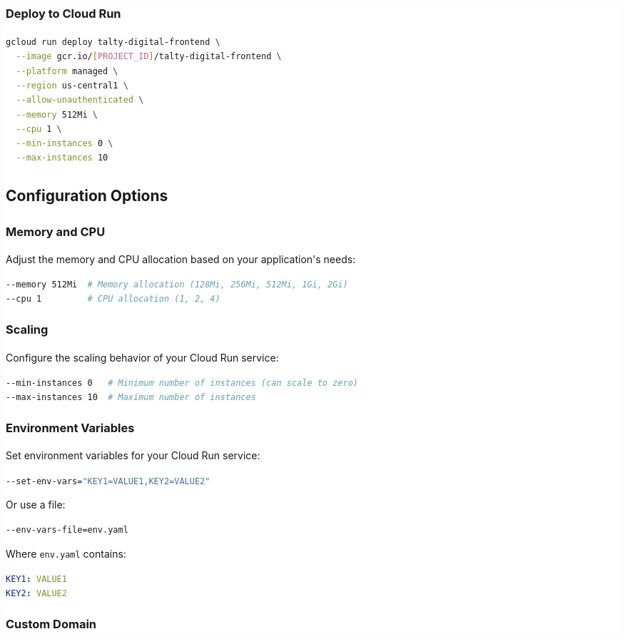 ### Deploy to Cloud Run

```bash
gcloud run deploy talty-digital-frontend \
  --image gcr.io/[PROJECT_ID]/talty-digital-frontend \
  --platform managed \
  --region us-central1 \
  --allow-unauthenticated \
  --memory 512Mi \
  --cpu 1 \
  --min-instances 0 \
  --max-instances 10
```

## Configuration Options

### Memory and CPU

Adjust the memory and CPU allocation based on your application's needs:

```bash
--memory 512Mi  # Memory allocation (128Mi, 256Mi, 512Mi, 1Gi, 2Gi)
--cpu 1         # CPU allocation (1, 2, 4)
```

### Scaling

Configure the scaling behavior of your Cloud Run service:

```bash
--min-instances 0   # Minimum number of instances (can scale to zero)
--max-instances 10  # Maximum number of instances
```

### Environment Variables

Set environment variables for your Cloud Run service:

```bash
--set-env-vars="KEY1=VALUE1,KEY2=VALUE2"
```

Or use a file:

```bash
--env-vars-file=env.yaml
```

Where `env.yaml` contains:

```yaml
KEY1: VALUE1
KEY2: VALUE2
```

### Custom Domain
